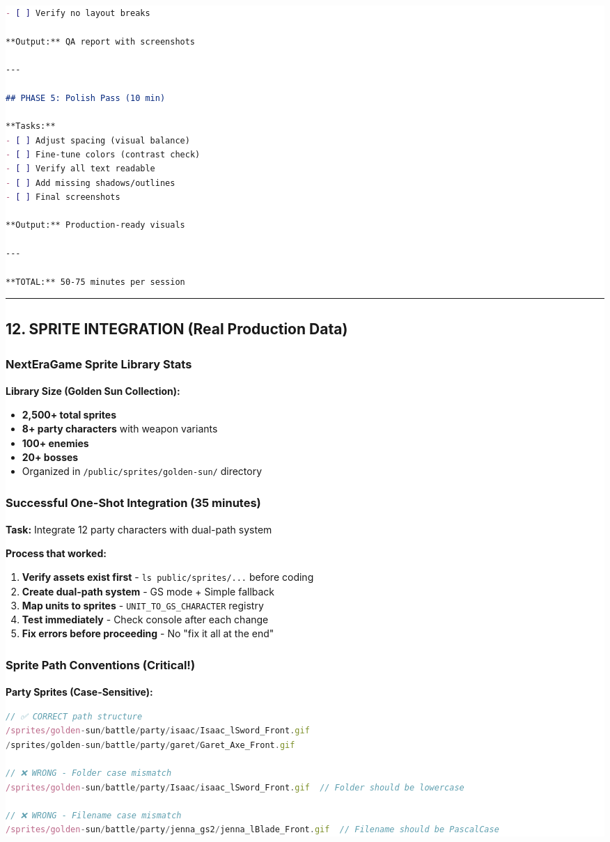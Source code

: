 ```markdown
- [ ] Verify no layout breaks

**Output:** QA report with screenshots

---

## PHASE 5: Polish Pass (10 min)

**Tasks:**
- [ ] Adjust spacing (visual balance)
- [ ] Fine-tune colors (contrast check)
- [ ] Verify all text readable
- [ ] Add missing shadows/outlines
- [ ] Final screenshots

**Output:** Production-ready visuals

---

**TOTAL:** 50-75 minutes per session
```

---

## 12. SPRITE INTEGRATION (Real Production Data)

### NextEraGame Sprite Library Stats

**Library Size (Golden Sun Collection):**
- **2,500+ total sprites**
- **8+ party characters** with weapon variants
- **100+ enemies**
- **20+ bosses**
- Organized in `/public/sprites/golden-sun/` directory

### Successful One-Shot Integration (35 minutes)

**Task:** Integrate 12 party characters with dual-path system

**Process that worked:**
1. **Verify assets exist first** - `ls public/sprites/...` before coding
2. **Create dual-path system** - GS mode + Simple fallback
3. **Map units to sprites** - `UNIT_TO_GS_CHARACTER` registry
4. **Test immediately** - Check console after each change
5. **Fix errors before proceeding** - No "fix it all at the end"

### Sprite Path Conventions (Critical!)

**Party Sprites (Case-Sensitive):**

```typescript
// ✅ CORRECT path structure
/sprites/golden-sun/battle/party/isaac/Isaac_lSword_Front.gif
/sprites/golden-sun/battle/party/garet/Garet_Axe_Front.gif

// ❌ WRONG - Folder case mismatch
/sprites/golden-sun/battle/party/Isaac/isaac_lSword_Front.gif  // Folder should be lowercase

// ❌ WRONG - Filename case mismatch
/sprites/golden-sun/battle/party/jenna_gs2/jenna_lBlade_Front.gif  // Filename should be PascalCase
```
